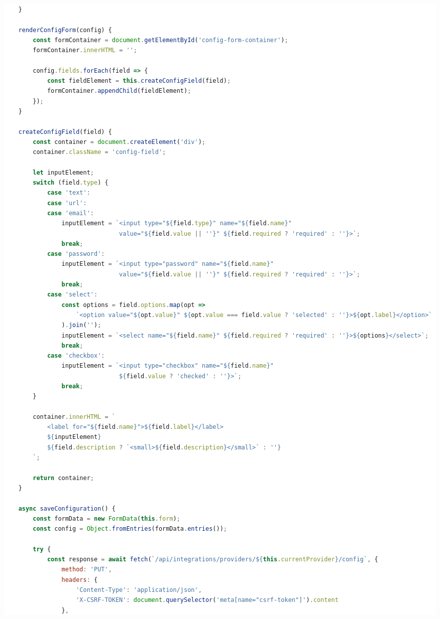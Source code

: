 ```javascript
    }
    
    renderConfigForm(config) {
        const formContainer = document.getElementById('config-form-container');
        formContainer.innerHTML = '';
        
        config.fields.forEach(field => {
            const fieldElement = this.createConfigField(field);
            formContainer.appendChild(fieldElement);
        });
    }
    
    createConfigField(field) {
        const container = document.createElement('div');
        container.className = 'config-field';
        
        let inputElement;
        switch (field.type) {
            case 'text':
            case 'url':
            case 'email':
                inputElement = `<input type="${field.type}" name="${field.name}" 
                                value="${field.value || ''}" ${field.required ? 'required' : ''}>`;
                break;
            case 'password':
                inputElement = `<input type="password" name="${field.name}" 
                                value="${field.value || ''}" ${field.required ? 'required' : ''}>`;
                break;
            case 'select':
                const options = field.options.map(opt => 
                    `<option value="${opt.value}" ${opt.value === field.value ? 'selected' : ''}>${opt.label}</option>`
                ).join('');
                inputElement = `<select name="${field.name}" ${field.required ? 'required' : ''}>${options}</select>`;
                break;
            case 'checkbox':
                inputElement = `<input type="checkbox" name="${field.name}" 
                                ${field.value ? 'checked' : ''}>`;
                break;
        }
        
        container.innerHTML = `
            <label for="${field.name}">${field.label}</label>
            ${inputElement}
            ${field.description ? `<small>${field.description}</small>` : ''}
        `;
        
        return container;
    }
    
    async saveConfiguration() {
        const formData = new FormData(this.form);
        const config = Object.fromEntries(formData.entries());
        
        try {
            const response = await fetch(`/api/integrations/providers/${this.currentProvider}/config`, {
                method: 'PUT',
                headers: {
                    'Content-Type': 'application/json',
                    'X-CSRF-TOKEN': document.querySelector('meta[name="csrf-token"]').content
                },
```